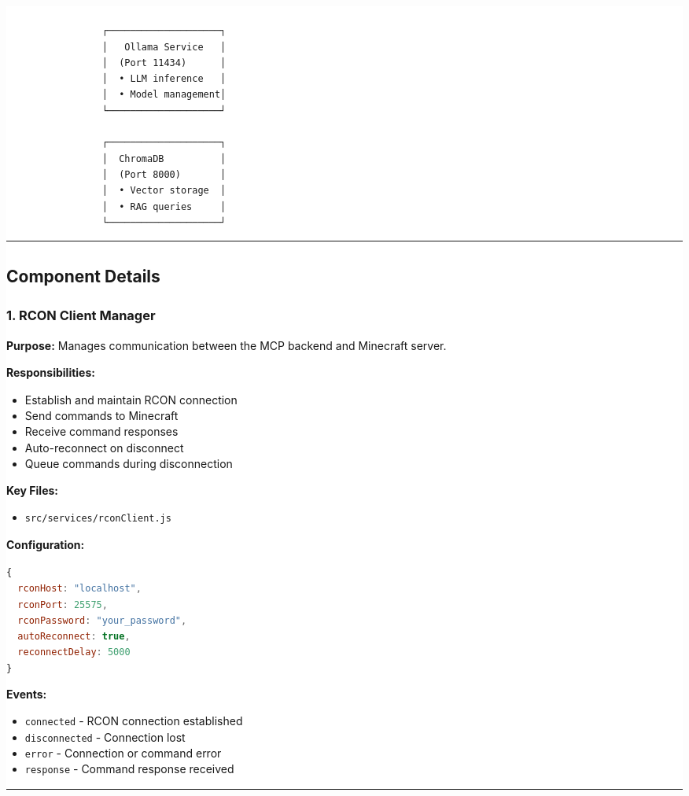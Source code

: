 ```

                 ┌────────────────────┐
                 │   Ollama Service   │
                 │  (Port 11434)      │
                 │  • LLM inference   │
                 │  • Model management│
                 └────────────────────┘

                 ┌────────────────────┐
                 │  ChromaDB          │
                 │  (Port 8000)       │
                 │  • Vector storage  │
                 │  • RAG queries     │
                 └────────────────────┘
```

---

## Component Details

### 1. RCON Client Manager

**Purpose:** Manages communication between the MCP backend and Minecraft server.

**Responsibilities:**
- Establish and maintain RCON connection
- Send commands to Minecraft
- Receive command responses
- Auto-reconnect on disconnect
- Queue commands during disconnection

**Key Files:**
- `src/services/rconClient.js`

**Configuration:**
```javascript
{
  rconHost: "localhost",
  rconPort: 25575,
  rconPassword: "your_password",
  autoReconnect: true,
  reconnectDelay: 5000
}
```

**Events:**
- `connected` - RCON connection established
- `disconnected` - Connection lost
- `error` - Connection or command error
- `response` - Command response received

---
